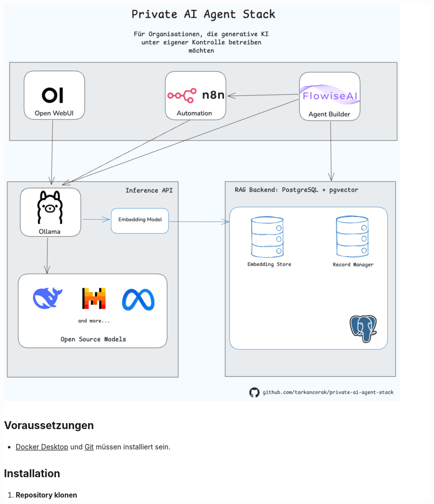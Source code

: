 ![Private AI Agent Stack](./private-ai-agent-stack.png)

## Voraussetzungen

- [Docker Desktop](https://www.docker.com/products/docker-desktop/) und [Git](https://git-scm.com/downloads) müssen installiert sein.

## Installation

1. **Repository klonen**
